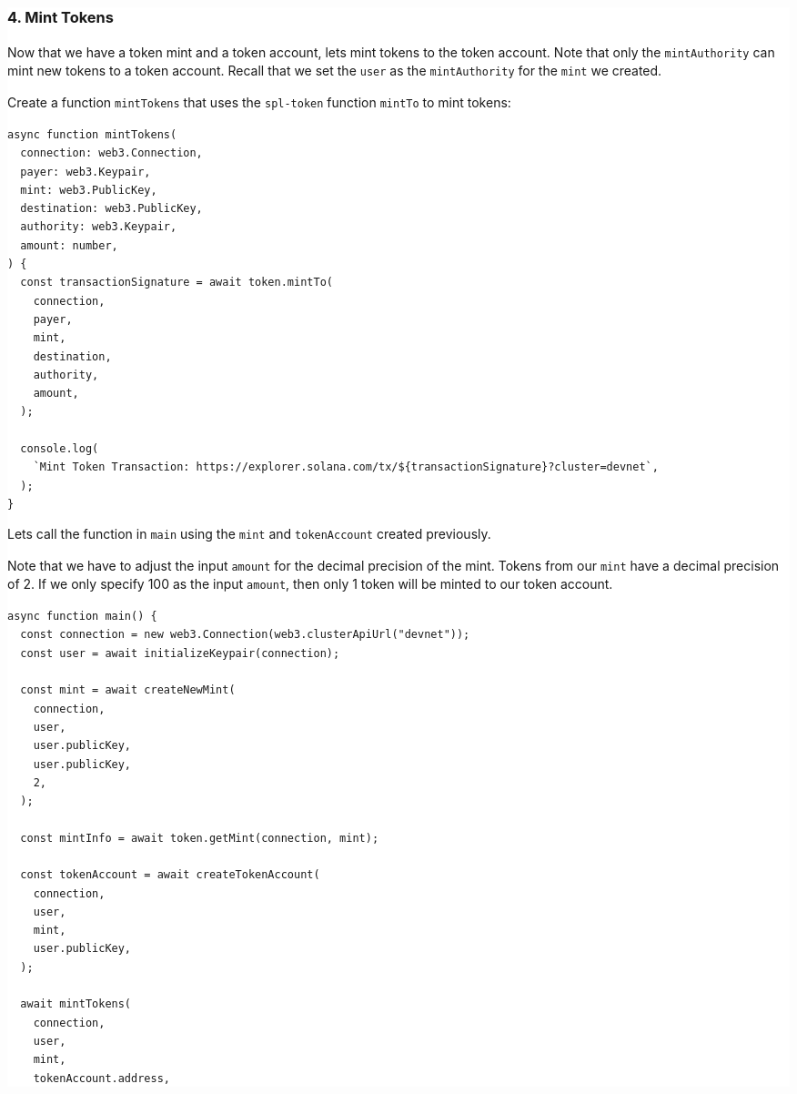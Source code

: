 ### 4. Mint Tokens

Now that we have a token mint and a token account, lets mint tokens to the token account. Note that only the `mintAuthority` can mint new tokens to a token account. Recall that we set the `user` as the `mintAuthority` for the `mint` we created.

Create a function `mintTokens` that uses the `spl-token` function `mintTo` to mint tokens:

```tsx
async function mintTokens(
  connection: web3.Connection,
  payer: web3.Keypair,
  mint: web3.PublicKey,
  destination: web3.PublicKey,
  authority: web3.Keypair,
  amount: number,
) {
  const transactionSignature = await token.mintTo(
    connection,
    payer,
    mint,
    destination,
    authority,
    amount,
  );

  console.log(
    `Mint Token Transaction: https://explorer.solana.com/tx/${transactionSignature}?cluster=devnet`,
  );
}
```

Lets call the function in `main` using the `mint` and `tokenAccount` created previously.

Note that we have to adjust the input `amount` for the decimal precision of the mint. Tokens from our `mint` have a decimal precision of 2. If we only specify 100 as the input `amount`, then only 1 token will be minted to our token account.

```tsx
async function main() {
  const connection = new web3.Connection(web3.clusterApiUrl("devnet"));
  const user = await initializeKeypair(connection);

  const mint = await createNewMint(
    connection,
    user,
    user.publicKey,
    user.publicKey,
    2,
  );

  const mintInfo = await token.getMint(connection, mint);

  const tokenAccount = await createTokenAccount(
    connection,
    user,
    mint,
    user.publicKey,
  );

  await mintTokens(
    connection,
    user,
    mint,
    tokenAccount.address,
```